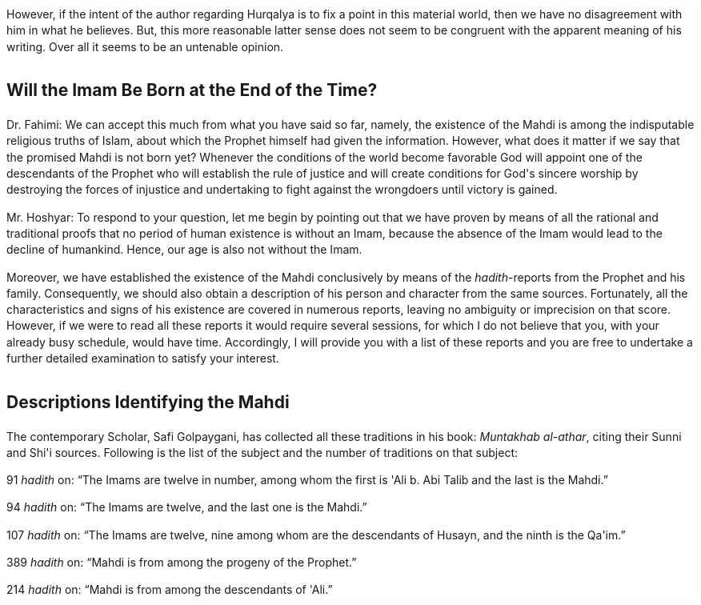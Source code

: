 However, if the intent of the author regarding Hurqalya is to fix a
point in this material world, then we have no disagreement with him in
what he believes. But, this more reasonable latter sense does not seem
to be congruent with the apparent meaning of his writing. Over all it
seems to be an untenable opinion.

Will the Imam Be Born at the End of the Time?
---------------------------------------------

Dr. Fahimi: We can accept this much from what you have said so far,
namely, the existence of the Mahdi is among the indisputable religious
truths of Islam, about which the Prophet himself had given the
information. However, what does it matter if we say that the promised
Mahdi is not born yet? Whenever the conditions of the world become
favorable God will appoint one of the descendants of the Prophet who
will establish the rule of justice and will create conditions for God's
sincere worship by destroying the forces of injustice and undertaking to
fight against the wrongdoers until victory is gained.

Mr. Hoshyar: To respond to your question, let me begin by pointing out
that we have proven by means of all the rational and traditional proofs
that no period of human existence is without an Imam, because the
absence of the Imam would lead to the decline of humankind. Hence, our
age is also not without the Imam.

Moreover, we have established the existence of the Mahdi conclusively by
means of the *hadith*-reports from the Prophet and his family.
Consequently, we should also obtain a description of his person and
character from the same sources. Fortunately, all the characteristics
and signs of his existence are covered in numerous reports, leaving no
ambiguity or imprecision on that score. However, if we were to read all
these reports it would require several sessions, for which I do not
believe that you, with your already busy schedule, would have time.
Accordingly, I will provide you with a list of these reports and you are
free to undertake a further detailed examination to satisfy your
interest.

Descriptions Identifying the Mahdi
----------------------------------

The contemporary Scholar, Safi Golpaygani, has collected all these
traditions in his book: *Muntakhab al-athar*, citing their Sunni and
Shi'i sources. Following is the list of the subject and the number of
traditions on that subject:

91 *hadith* on: “The Imams are twelve in number, among whom the first is
'Ali b. Abi Talib and the last is the Mahdi.”

94 *hadith* on: “The Imams are twelve, and the last one is the Mahdi.”

107 *hadith* on: “The Imams are twelve, nine among whom are the
descendants of Husayn, and the ninth is the Qa'im.”

389 *hadith* on: “Mahdi is from among the progeny of the Prophet.”

214 *hadith* on: “Mahdi is from among the descendants of 'Ali.”
